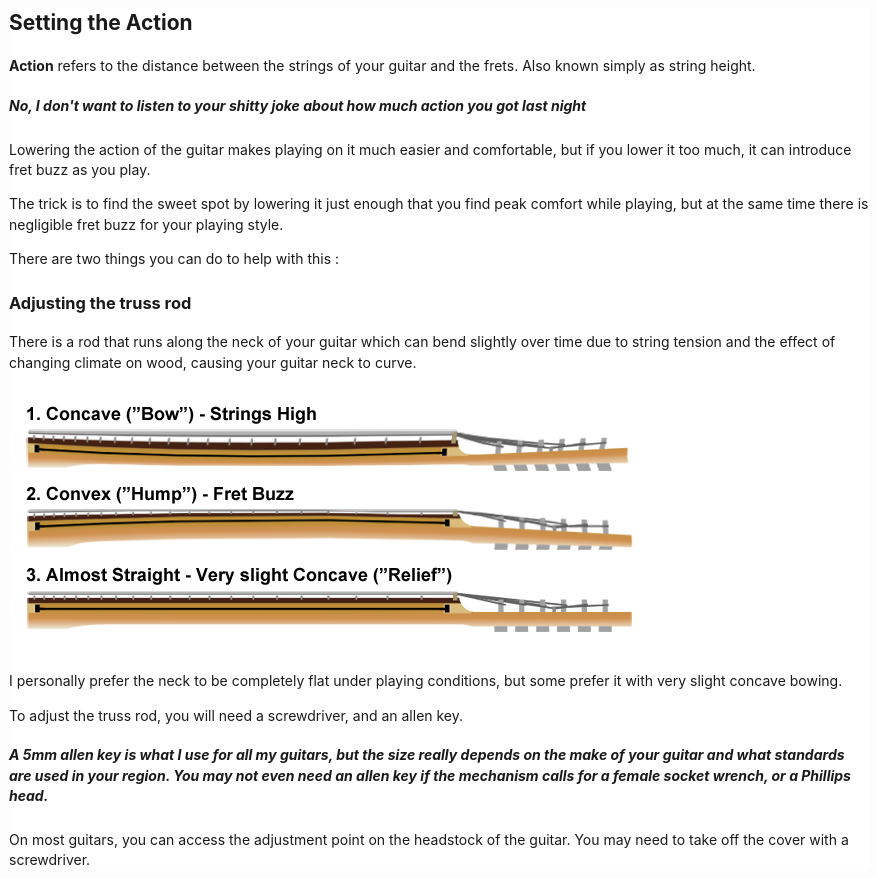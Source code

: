 <h2 id="action" class="internal-link">Setting the Action</h2>

**Action** refers to the distance between the strings of your guitar and the frets. Also known simply as string height.

##### No, I don't want to listen to your shitty joke about how much action you got last night

Lowering the action of the guitar makes playing on it much easier and comfortable, but if you lower it too much, it can introduce fret buzz as you play.

The trick is to find the sweet spot by lowering it just enough that you find peak comfort while playing, but at the same time there is negligible fret buzz for your playing style.

There are two things you can do to help with this :

<h3 id="truss-rod" class="internal-link">Adjusting the truss rod</h3>

There is a rod that runs along the neck of your guitar which can bend slightly over time due to string tension and the effect of changing climate on wood, causing your guitar neck to curve.

![](./neck_relief.jpg)

I personally prefer the neck to be completely flat under playing conditions, but some prefer it with very slight concave bowing.

To adjust the truss rod, you will need a screwdriver, and an allen key.

##### A 5mm allen key is what I use for all my guitars, but the size really depends on the make of your guitar and what standards are used in your region. You may not even need an allen key if the mechanism calls for a female socket wrench, or a Phillips head.

On most guitars, you can access the adjustment point on the headstock of the guitar. You may need to take off the cover with a screwdriver.
